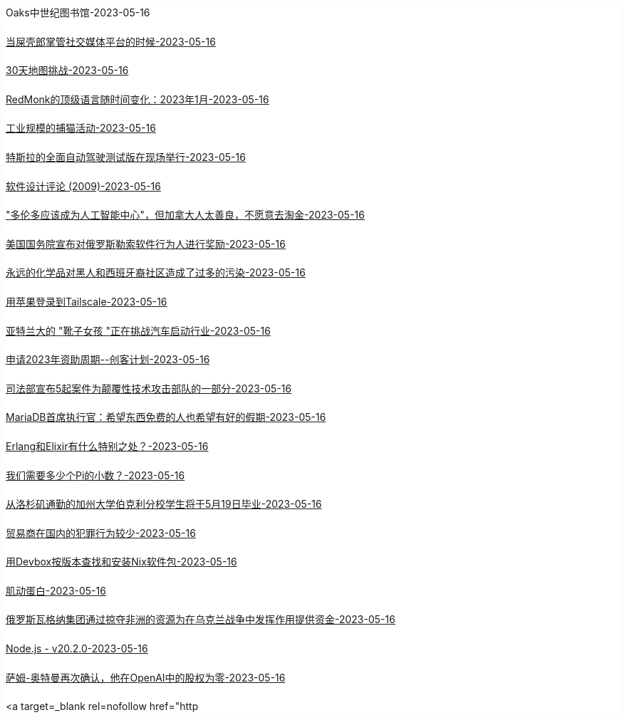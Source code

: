 Oaks中世纪图书馆-2023-05-16</a><br/><br/><a target=_blank rel=nofollow href="https://www.thebulwark.com/elon-musk-when-a-shitposter-runs-a-social-media-platform/" >当屎壳郎掌管社交媒体平台的时候-2023-05-16</a><br/><br/><a target=_blank rel=nofollow href="https://www.ordnancesurvey.co.uk/blog/30-day-map-challenge-2023" >30天地图挑战-2023-05-16</a><br/><br/><a target=_blank rel=nofollow href="https://redmonk.com/rstephens/2023/05/16/top20-jan2023/" >RedMonk的顶级语言随时间变化：2023年1月-2023-05-16</a><br/><br/><a target=_blank rel=nofollow href="https://www.wired.com/story/catfishing-customer-support-love/" >工业规模的捕猫活动-2023-05-16</a><br/><br/><a target=_blank rel=nofollow href="https://nexlumina.com/pedestrian-safety-compromised-teslas-full-self-driving-beta-on-the-spot/" >特斯拉的全面自动驾驶测试版在现场举行-2023-05-16</a><br/><br/><a target=_blank rel=nofollow href="https://philip.greenspun.com/software/design-review" >软件设计评论 (2009)-2023-05-16</a><br/><br/><a target=_blank rel=nofollow href="https://betakit.com/the-revolution-has-launched-openais-sam-altman-charts-the-promise-and-peril-of-ai-at-toronto-event/" >"多伦多应该成为人工智能中心"，但加拿大人太善良，不愿意去淘金-2023-05-16</a><br/><br/><a target=_blank rel=nofollow href="https://www.state.gov/the-department-of-state-announces-reward-offer-against-russian-ransomware-actor/" >美国国务院宣布对俄罗斯勒索软件行为人进行奖励-2023-05-16</a><br/><br/><a target=_blank rel=nofollow href="https://www.theverge.com/2023/5/16/23725917/pfas-forever-chemicals-toxic-black-hispanic-pollution" >永远的化学品对黑人和西班牙裔社区造成了过多的污染-2023-05-16</a><br/><br/><a target=_blank rel=nofollow href="https://tailscale.com/blog/sign-in-with-apple/" >用苹果登录到Tailscale-2023-05-16</a><br/><br/><a target=_blank rel=nofollow href="https://www.npr.org/2023/05/16/1176175801/boot-girls-atlanta-private-parking-enforcement" >亚特兰大的 "靴子女孩 "正在挑战汽车启动行业-2023-05-16</a><br/><br/><a target=_blank rel=nofollow href="https://hackerinitiative.org/apply-now/" >申请2023年资助周期--创客计划-2023-05-16</a><br/><br/><a target=_blank rel=nofollow href="https://www.justice.gov/opa/pr/justice-department-announces-five-cases-part-recently-launched-disruptive-technology-strike" >司法部宣布5起案件为颠覆性技术攻击部队的一部分-2023-05-16</a><br/><br/><a target=_blank rel=nofollow href="https://www.theregister.com/2023/05/16/mariadb_growing_pains/" >MariaDB首席执行官：希望东西免费的人也希望有好的假期-2023-05-16</a><br/><br/><a target=_blank rel=nofollow href="https://news.ycombinator.com/item?id=35966890" >Erlang和Elixir有什么特别之处？-2023-05-16</a><br/><br/><a target=_blank rel=nofollow href="https://www.jpl.nasa.gov/edu/news/2016/3/16/how-many-decimals-of-pi-do-we-really-need/" >我们需要多少个Pi的小数？-2023-05-16</a><br/><br/><a target=_blank rel=nofollow href="https://www.berkeleyside.org/2023/05/15/uc-berkeley-la-plane-commute-grad-student" >从洛杉矶通勤的加州大学伯克利分校学生将于5月19日毕业-2023-05-16</a><br/><br/><a target=_blank rel=nofollow href="https://www.bloomberg.com/opinion/articles/2023-05-16/traders-do-less-crime-at-home" >贸易商在国内的犯罪行为较少-2023-05-16</a><br/><br/><a target=_blank rel=nofollow href="https://www.jetpack.io/blog/0-5-0-install-nix-packages-by-version/" >用Devbox按版本查找和安装Nix软件包-2023-05-16</a><br/><br/><a target=_blank rel=nofollow href="https://en.wikipedia.org/wiki/Kinesin" >肌动蛋白-2023-05-16</a><br/><br/><a target=_blank rel=nofollow href="https://www.cbsnews.com/news/russia-wagner-group-ukraine-war-putin-prigozhin-africa-plundering-resources/" >俄罗斯瓦格纳集团通过掠夺非洲的资源为在乌克兰战争中发挥作用提供资金-2023-05-16</a><br/><br/><a target=_blank rel=nofollow href="https://nodejs.org/en/blog/release/v20.2.0" >Node.js - v20.2.0-2023-05-16</a><br/><br/><a target=_blank rel=nofollow href="https://twitter.com/andrewmichaelio/status/1658501431366647809" >萨姆-奥特曼再次确认，他在OpenAI中的股权为零-2023-05-16</a><br/><br/><a target=_blank rel=nofollow href="http